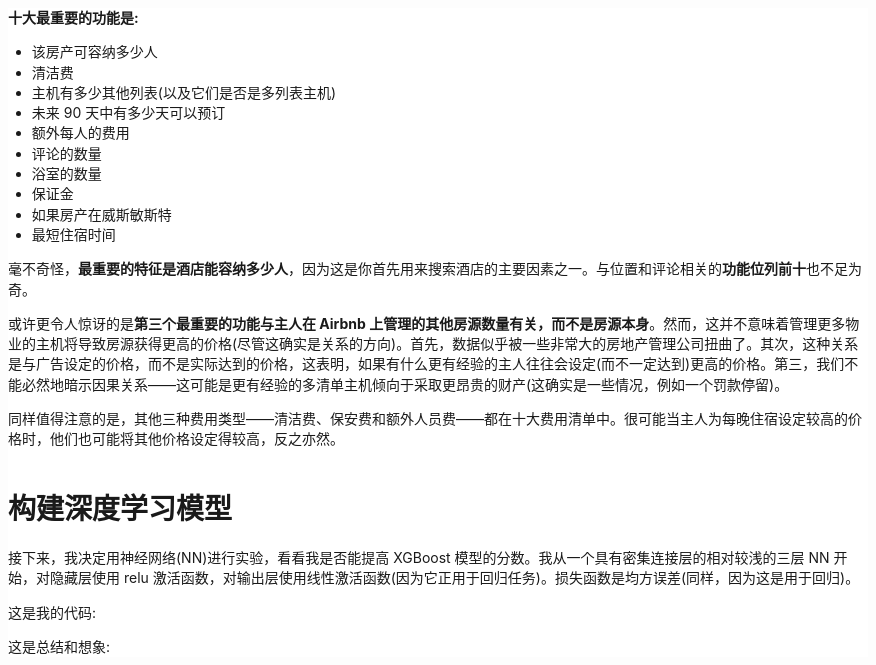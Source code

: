 **十大最重要的功能是:**

*   该房产可容纳多少人
*   清洁费
*   主机有多少其他列表(以及它们是否是多列表主机)
*   未来 90 天中有多少天可以预订
*   额外每人的费用
*   评论的数量
*   浴室的数量
*   保证金
*   如果房产在威斯敏斯特
*   最短住宿时间

毫不奇怪，**最重要的特征是酒店能容纳多少人**，因为这是你首先用来搜索酒店的主要因素之一。与位置和评论相关的**功能位列前十**也不足为奇。

或许更令人惊讶的是**第三个最重要的功能与主人在 Airbnb 上管理的其他房源数量有关，而不是房源本身**。然而，这并不意味着管理更多物业的主机将导致房源获得更高的价格(尽管这确实是关系的方向)。首先，数据似乎被一些非常大的房地产管理公司扭曲了。其次，这种关系是与广告设定的价格，而不是实际达到的价格，这表明，如果有什么更有经验的主人往往会设定(而不一定达到)更高的价格。第三，我们不能必然地暗示因果关系——这可能是更有经验的多清单主机倾向于采取更昂贵的财产(这确实是一些情况，例如一个罚款停留)。

同样值得注意的是，其他三种费用类型——清洁费、保安费和额外人员费——都在十大费用清单中。很可能当主人为每晚住宿设定较高的价格时，他们也可能将其他价格设定得较高，反之亦然。

# 构建深度学习模型

接下来，我决定用神经网络(NN)进行实验，看看我是否能提高 XGBoost 模型的分数。我从一个具有密集连接层的相对较浅的三层 NN 开始，对隐藏层使用 relu 激活函数，对输出层使用线性激活函数(因为它正用于回归任务)。损失函数是均方误差(同样，因为这是用于回归)。

这是我的代码:

这是总结和想象:
